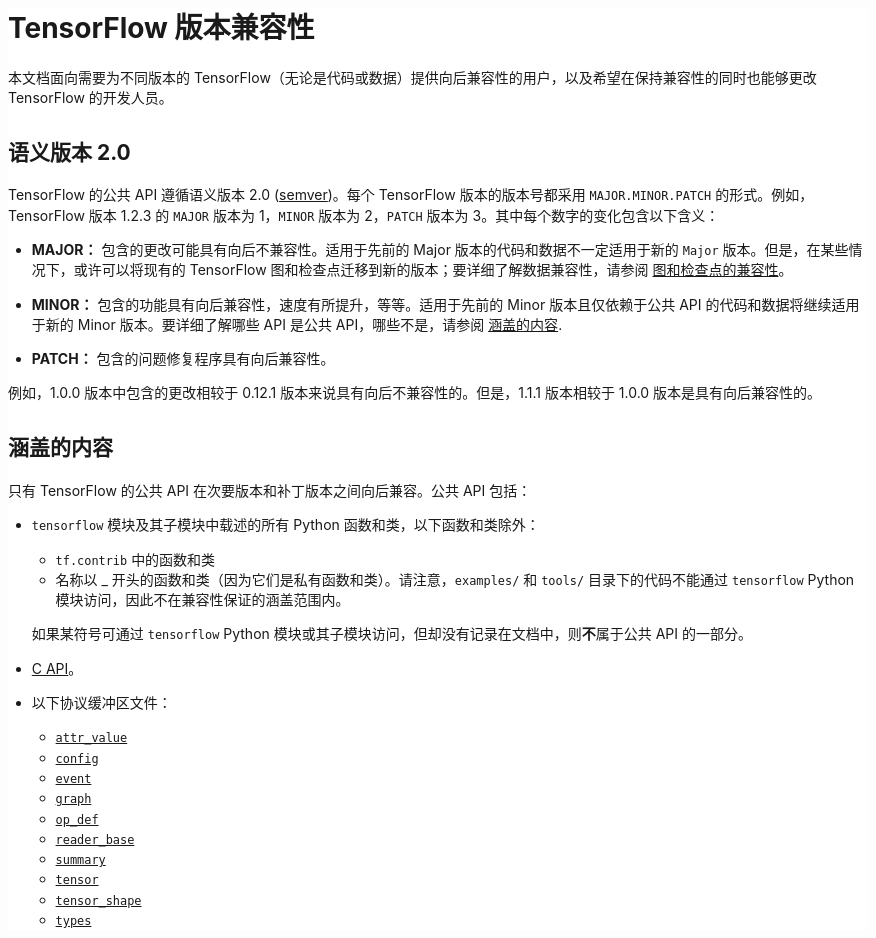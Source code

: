 #  TensorFlow 版本兼容性

本文档面向需要为不同版本的 TensorFlow（无论是代码或数据）提供向后兼容性的用户，以及希望在保持兼容性的同时也能够更改 TensorFlow 的开发人员。

## 语义版本 2.0

TensorFlow 的公共 API 遵循语义版本 2.0 ([semver](http://semver.org))。每个 TensorFlow 版本的版本号都采用 `MAJOR.MINOR.PATCH` 的形式。例如，TensorFlow 版本 1.2.3 的 `MAJOR` 版本为 1，`MINOR` 版本为 2，`PATCH` 版本为 3。其中每个数字的变化包含以下含义：

* **MAJOR：** 包含的更改可能具有向后不兼容性。适用于先前的 Major 版本的代码和数据不一定适用于新的 `Major` 版本。但是，在某些情况下，或许可以将现有的 TensorFlow 图和检查点迁移到新的版本；要详细了解数据兼容性，请参阅
[图和检查点的兼容性](#compatibility_of_graphs_and_checkpoints)。

* **MINOR：** 包含的功能具有向后兼容性，速度有所提升，等等。适用于先前的 Minor 版本且仅依赖于公共 API 的代码和数据将继续适用于新的 Minor 版本。要详细了解哪些 API 是公共 API，哪些不是，请参阅
[涵盖的内容](#what_is_covered).

* **PATCH：** 包含的问题修复程序具有向后兼容性。

例如，1.0.0 版本中包含的更改相较于 0.12.1 版本来说具有向后不兼容性的。但是，1.1.1 版本相较于 1.0.0 版本是具有向后兼容性的。

## 涵盖的内容

只有 TensorFlow 的公共 API 在次要版本和补丁版本之间向后兼容。公共 API 包括：

* `tensorflow` 模块及其子模块中载述的所有 Python 函数和类，以下函数和类除外：

    * `tf.contrib` 中的函数和类
    * 名称以 _ 开头的函数和类（因为它们是私有函数和类）。请注意，`examples/` 和 `tools/` 目录下的代码不能通过 `tensorflow` Python 模块访问，因此不在兼容性保证的涵盖范围内。

    如果某符号可通过 `tensorflow` Python 模块或其子模块访问，但却没有记录在文档中，则**不**属于公共 API 的一部分。

* [C API](https://github.com/tensorflow/tensorflow/blob/master/tensorflow/c/c_api.h)。

* 以下协议缓冲区文件：
    * [`attr_value`](https://github.com/tensorflow/tensorflow/blob/master/tensorflow/core/framework/attr_value.proto)
    * [`config`](https://github.com/tensorflow/tensorflow/blob/master/tensorflow/core/protobuf/config.proto)
    * [`event`](https://github.com/tensorflow/tensorflow/blob/master/tensorflow/core/util/event.proto)
    * [`graph`](https://github.com/tensorflow/tensorflow/blob/master/tensorflow/core/framework/graph.proto)
    * [`op_def`](https://github.com/tensorflow/tensorflow/blob/master/tensorflow/core/framework/op_def.proto)
    * [`reader_base`](https://github.com/tensorflow/tensorflow/blob/master/tensorflow/core/framework/reader_base.proto)
    * [`summary`](https://github.com/tensorflow/tensorflow/blob/master/tensorflow/core/framework/summary.proto)
    * [`tensor`](https://github.com/tensorflow/tensorflow/blob/master/tensorflow/core/framework/tensor.proto)
    * [`tensor_shape`](https://github.com/tensorflow/tensorflow/blob/master/tensorflow/core/framework/tensor_shape.proto)
    * [`types`](https://github.com/tensorflow/tensorflow/blob/master/tensorflow/core/framework/types.proto)
